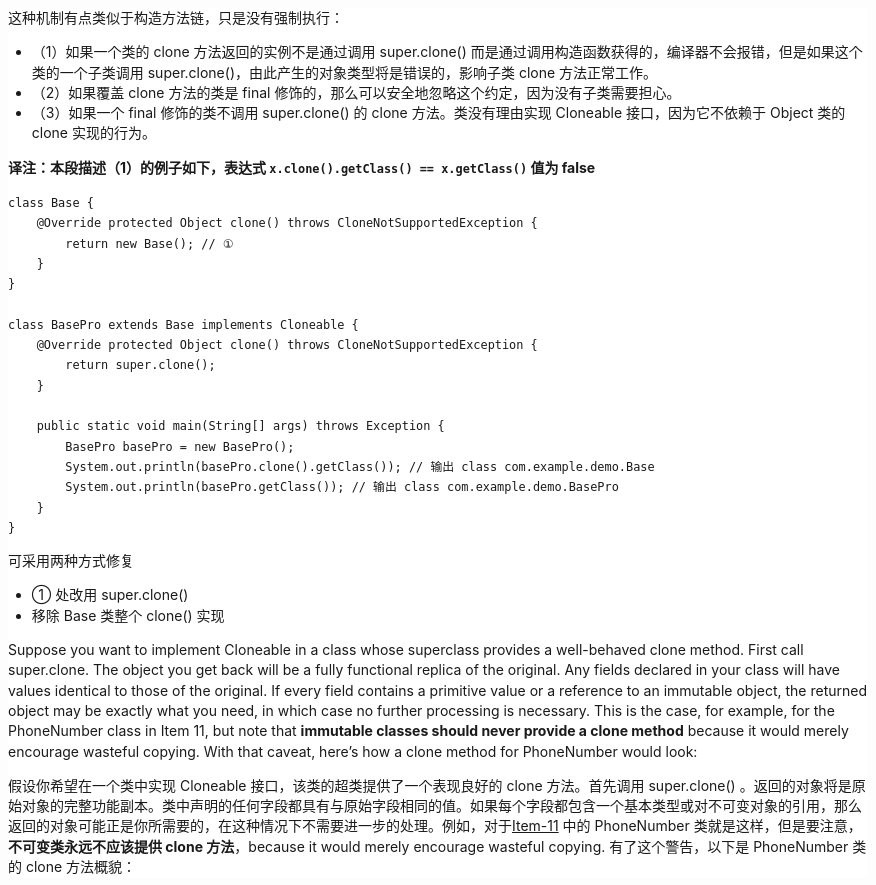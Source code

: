这种机制有点类似于构造方法链，只是没有强制执行：

- （1）如果一个类的 clone 方法返回的实例不是通过调用 super.clone() 而是通过调用构造函数获得的，编译器不会报错，但是如果这个类的一个子类调用
  super.clone()，由此产生的对象类型将是错误的，影响子类 clone 方法正常工作。
- （2）如果覆盖 clone 方法的类是 final 修饰的，那么可以安全地忽略这个约定，因为没有子类需要担心。
- （3）如果一个 final 修饰的类不调用 super.clone() 的 clone 方法。类没有理由实现 Cloneable 接口，因为它不依赖于 Object 类的
  clone 实现的行为。

**译注：本段描述（1）的例子如下，表达式 `x.clone().getClass() == x.getClass()` 值为 false**

```
class Base {
    @Override protected Object clone() throws CloneNotSupportedException {
        return new Base(); // ①
    }
}

class BasePro extends Base implements Cloneable {
    @Override protected Object clone() throws CloneNotSupportedException {
        return super.clone();
    }

    public static void main(String[] args) throws Exception {
        BasePro basePro = new BasePro();
        System.out.println(basePro.clone().getClass()); // 输出 class com.example.demo.Base
        System.out.println(basePro.getClass()); // 输出 class com.example.demo.BasePro
    }
}
```

可采用两种方式修复

- ① 处改用 super.clone()
- 移除 Base 类整个 clone() 实现

Suppose you want to implement Cloneable in a class whose superclass provides a well-behaved clone method. First call
super.clone. The object you get back will be a fully functional replica of the original. Any fields declared in your
class will have values identical to those of the original. If every field contains a primitive value or a reference to
an immutable object, the returned object may be exactly what you need, in which case no further processing is necessary.
This is the case, for example, for the PhoneNumber class in Item 11, but note that **immutable classes should never
provide a clone method** because it would merely encourage wasteful copying. With that caveat, here’s how a clone method
for PhoneNumber would look:

假设你希望在一个类中实现 Cloneable 接口，该类的超类提供了一个表现良好的 clone 方法。首先调用 super.clone()
。返回的对象将是原始对象的完整功能副本。类中声明的任何字段都具有与原始字段相同的值。如果每个字段都包含一个基本类型或对不可变对象的引用，那么返回的对象可能正是你所需要的，在这种情况下不需要进一步的处理。例如，对于[Item-11](../Chapter-3/Chapter-3-Item-11-Always-override-hashCode-when-you-override-equals.md)
中的 PhoneNumber 类就是这样，但是要注意，**不可变类永远不应该提供 clone 方法**，because it would merely encourage wasteful
copying. 有了这个警告，以下是 PhoneNumber 类的 clone 方法概貌：
